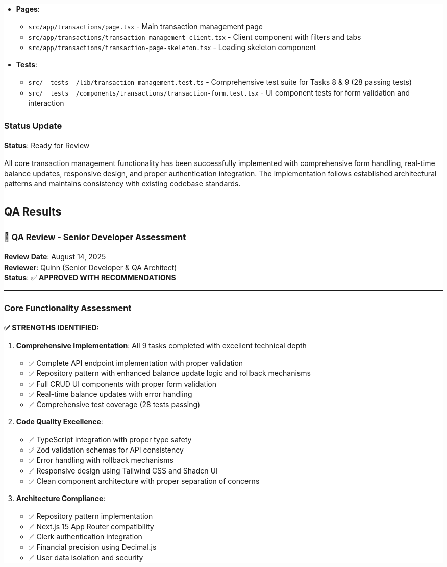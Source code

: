 - **Pages**:
  - `src/app/transactions/page.tsx` - Main transaction management page
  - `src/app/transactions/transaction-management-client.tsx` - Client component with filters and tabs
  - `src/app/transactions/transaction-page-skeleton.tsx` - Loading skeleton component

- **Tests**:
  - `src/__tests__/lib/transaction-management.test.ts` - Comprehensive test suite for Tasks 8 & 9 (28 passing tests)
  - `src/__tests__/components/transactions/transaction-form.test.tsx` - UI component tests for form validation and interaction

### Status Update
**Status**: Ready for Review

All core transaction management functionality has been successfully implemented with comprehensive form handling, real-time balance updates, responsive design, and proper authentication integration. The implementation follows established architectural patterns and maintains consistency with existing codebase standards.

## QA Results

### **🧪 QA Review - Senior Developer Assessment**

**Review Date**: August 14, 2025  
**Reviewer**: Quinn (Senior Developer & QA Architect)  
**Status**: ✅ **APPROVED WITH RECOMMENDATIONS**

---

### **Core Functionality Assessment**

**✅ STRENGTHS IDENTIFIED:**

1. **Comprehensive Implementation**: All 9 tasks completed with excellent technical depth
   - ✅ Complete API endpoint implementation with proper validation
   - ✅ Repository pattern with enhanced balance update logic and rollback mechanisms
   - ✅ Full CRUD UI components with proper form validation
   - ✅ Real-time balance updates with error handling
   - ✅ Comprehensive test coverage (28 tests passing)

2. **Code Quality Excellence**:
   - ✅ TypeScript integration with proper type safety
   - ✅ Zod validation schemas for API consistency
   - ✅ Error handling with rollback mechanisms
   - ✅ Responsive design using Tailwind CSS and Shadcn UI
   - ✅ Clean component architecture with proper separation of concerns

3. **Architecture Compliance**:
   - ✅ Repository pattern implementation
   - ✅ Next.js 15 App Router compatibility
   - ✅ Clerk authentication integration
   - ✅ Financial precision using Decimal.js
   - ✅ User data isolation and security
